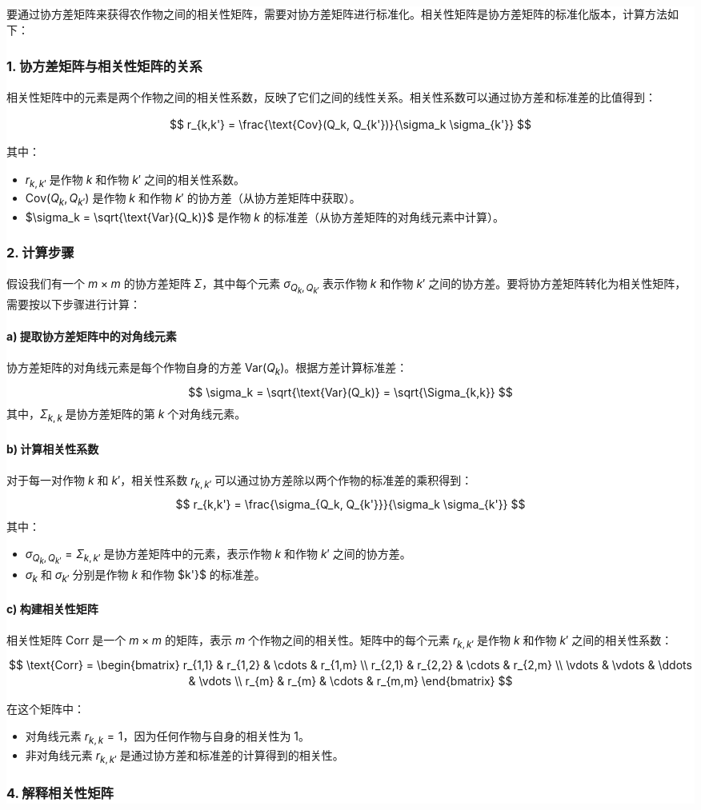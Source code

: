 要通过协方差矩阵来获得农作物之间的相关性矩阵，需要对协方差矩阵进行标准化。相关性矩阵是协方差矩阵的标准化版本，计算方法如下：

### 1. **协方差矩阵与相关性矩阵的关系**
相关性矩阵中的元素是两个作物之间的相关性系数，反映了它们之间的线性关系。相关性系数可以通过协方差和标准差的比值得到：

$$
r_{k,k'} = \frac{\text{Cov}(Q_k, Q_{k'})}{\sigma_k \sigma_{k'}}
$$

其中：
- $r_{k,k'}$ 是作物 $k$ 和作物 $k'$ 之间的相关性系数。
- $\text{Cov}(Q_k, Q_{k'})$ 是作物 $k$ 和作物 $k'$ 的协方差（从协方差矩阵中获取）。
- $\sigma_k = \sqrt{\text{Var}(Q_k)}$ 是作物 $k$ 的标准差（从协方差矩阵的对角线元素中计算）。

### 2. **计算步骤**

假设我们有一个 $m \times m$ 的协方差矩阵 $\Sigma$，其中每个元素 $\sigma_{Q_k, Q_{k'}}$ 表示作物 $k$ 和作物 $k'$ 之间的协方差。要将协方差矩阵转化为相关性矩阵，需要按以下步骤进行计算：

#### a) **提取协方差矩阵中的对角线元素**
协方差矩阵的对角线元素是每个作物自身的方差 $\text{Var}(Q_k)$。根据方差计算标准差：
$$
\sigma_k = \sqrt{\text{Var}(Q_k)} = \sqrt{\Sigma_{k,k}}
$$
其中，$\Sigma_{k,k}$ 是协方差矩阵的第 $k$ 个对角线元素。

#### b) **计算相关性系数**
对于每一对作物 $k$ 和 $k'$，相关性系数 $r_{k,k'}$ 可以通过协方差除以两个作物的标准差的乘积得到：
$$
r_{k,k'} = \frac{\sigma_{Q_k, Q_{k'}}}{\sigma_k \sigma_{k'}}
$$
其中：
- $\sigma_{Q_k, Q_{k'}} = \Sigma_{k,k'}$ 是协方差矩阵中的元素，表示作物 $k$ 和作物 $k'$ 之间的协方差。
- $\sigma_k$ 和 $\sigma_{k'}$ 分别是作物 $k$ 和作物 $k'}$ 的标准差。

#### c) **构建相关性矩阵**
相关性矩阵 $\text{Corr}$ 是一个 $m \times m$ 的矩阵，表示 $m$ 个作物之间的相关性。矩阵中的每个元素 $r_{k,k'}$ 是作物 $k$ 和作物 $k'$ 之间的相关性系数：
$$
\text{Corr} = \begin{bmatrix}
r_{1,1} & r_{1,2} & \cdots & r_{1,m} \\
r_{2,1} & r_{2,2} & \cdots & r_{2,m} \\
\vdots & \vdots & \ddots & \vdots \\
r_{m} & r_{m} & \cdots & r_{m,m}
\end{bmatrix}
$$

在这个矩阵中：
- 对角线元素 $r_{k,k} = 1$，因为任何作物与自身的相关性为 1。
- 非对角线元素 $r_{k,k'}$ 是通过协方差和标准差的计算得到的相关性。

### 4. **解释相关性矩阵**
